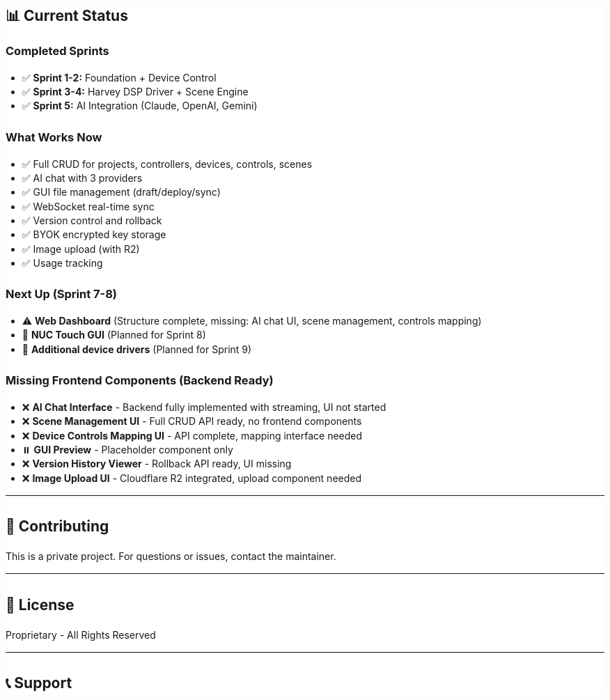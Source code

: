 
## 📊 Current Status

### Completed Sprints

- ✅ **Sprint 1-2:** Foundation + Device Control
- ✅ **Sprint 3-4:** Harvey DSP Driver + Scene Engine
- ✅ **Sprint 5:** AI Integration (Claude, OpenAI, Gemini)

### What Works Now

- ✅ Full CRUD for projects, controllers, devices, controls, scenes
- ✅ AI chat with 3 providers
- ✅ GUI file management (draft/deploy/sync)
- ✅ WebSocket real-time sync
- ✅ Version control and rollback
- ✅ BYOK encrypted key storage
- ✅ Image upload (with R2)
- ✅ Usage tracking

### Next Up (Sprint 7-8)

- ⚠️ **Web Dashboard** (Structure complete, missing: AI chat UI, scene management, controls mapping)
- 🔄 **NUC Touch GUI** (Planned for Sprint 8)
- 🔄 **Additional device drivers** (Planned for Sprint 9)

### Missing Frontend Components (Backend Ready)

- ❌ **AI Chat Interface** - Backend fully implemented with streaming, UI not started
- ❌ **Scene Management UI** - Full CRUD API ready, no frontend components
- ❌ **Device Controls Mapping UI** - API complete, mapping interface needed
- ⏸️ **GUI Preview** - Placeholder component only
- ❌ **Version History Viewer** - Rollback API ready, UI missing
- ❌ **Image Upload UI** - Cloudflare R2 integrated, upload component needed

---

## 🤝 Contributing

This is a private project. For questions or issues, contact the maintainer.

---

## 📝 License

Proprietary - All Rights Reserved

---

## 📞 Support
